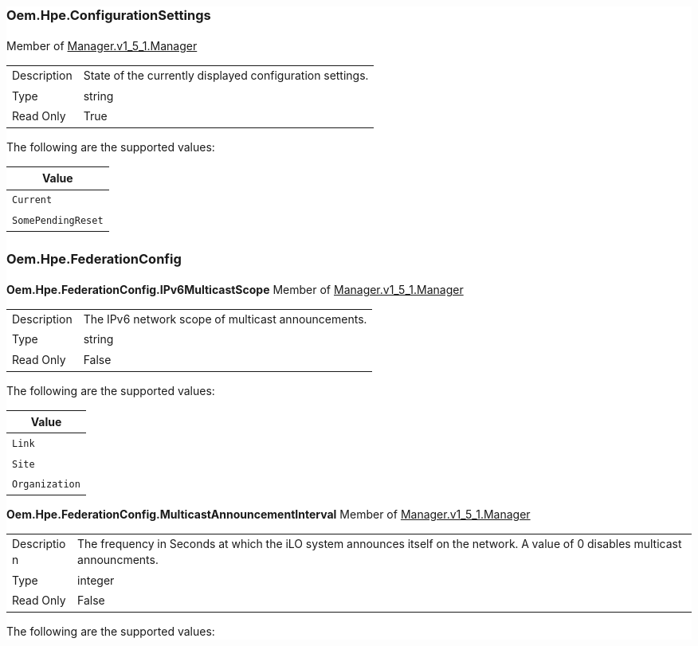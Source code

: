 ### Oem.Hpe.ConfigurationSettings

Member of [Manager.v1\_5\_1.Manager](#manager)

| | |
|---|---|
|Description|State of the currently displayed configuration settings.|
|Type|string|
|Read Only|True|

The following are the supported values:

|Value|
|---|
|`Current`|
|`SomePendingReset`|

### Oem.Hpe.FederationConfig

**Oem.Hpe.FederationConfig.IPv6MulticastScope**
Member of [Manager.v1\_5\_1.Manager](#manager)

| | |
|---|---|
|Description|The IPv6 network scope of multicast announcements.|
|Type|string|
|Read Only|False|

The following are the supported values:

|Value|
|---|
|`Link`|
|`Site`|
|`Organization`|

**Oem.Hpe.FederationConfig.MulticastAnnouncementInterval**
Member of [Manager.v1\_5\_1.Manager](#manager)

| | |
|---|---|
|Description|The frequency in Seconds at which the iLO system announces itself on the network. A value of 0 disables multicast announcments.|
|Type|integer|
|Read Only|False|

The following are the supported values:
